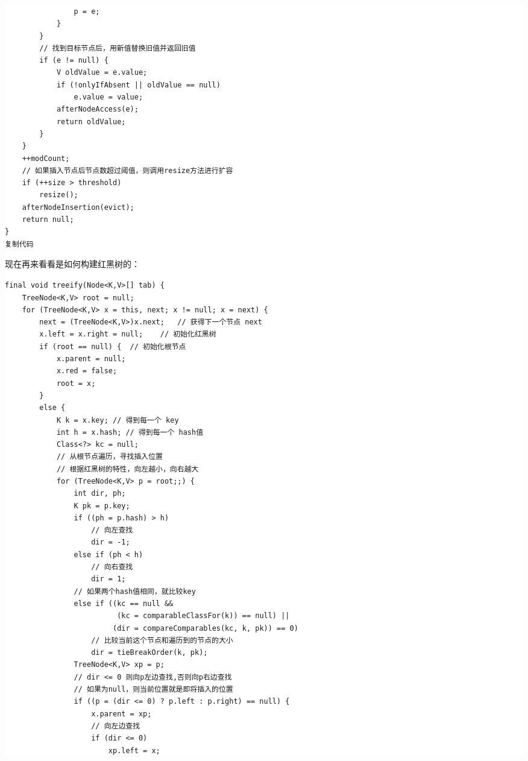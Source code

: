 ```
                p = e;  
            }
        }
        // 找到目标节点后，用新值替换旧值并返回旧值
        if (e != null) {
            V oldValue = e.value;
            if (!onlyIfAbsent || oldValue == null)
                e.value = value;
            afterNodeAccess(e);
            return oldValue;
        }
    }
    ++modCount;
    // 如果插入节点后节点数超过阈值，则调用resize方法进行扩容
    if (++size > threshold)
        resize();
    afterNodeInsertion(evict);
    return null;
}
复制代码
```

现在再来看看是如何构建红黑树的：

```
final void treeify(Node<K,V>[] tab) {
    TreeNode<K,V> root = null;
    for (TreeNode<K,V> x = this, next; x != null; x = next) {
        next = (TreeNode<K,V>)x.next;   // 获得下一个节点 next
        x.left = x.right = null;    // 初始化红黑树
        if (root == null) {  // 初始化根节点
            x.parent = null;
            x.red = false;
            root = x;
        }
        else {
            K k = x.key; // 得到每一个 key
            int h = x.hash; // 得到每一个 hash值
            Class<?> kc = null;
            // 从根节点遍历，寻找插入位置
            // 根据红黑树的特性，向左越小，向右越大
            for (TreeNode<K,V> p = root;;) {
                int dir, ph;
                K pk = p.key;
                if ((ph = p.hash) > h)
                    // 向左查找
                    dir = -1;
                else if (ph < h)
                    // 向右查找 
                    dir = 1;
                // 如果两个hash值相同，就比较key
                else if ((kc == null && 
                          (kc = comparableClassFor(k)) == null) ||
                         (dir = compareComparables(kc, k, pk)) == 0)
                    // 比较当前这个节点和遍历到的节点的大小
                    dir = tieBreakOrder(k, pk);
                TreeNode<K,V> xp = p;
                // dir <= 0 则向p左边查找,否则向p右边查找
                // 如果为null，则当前位置就是即将插入的位置
                if ((p = (dir <= 0) ? p.left : p.right) == null) {
                    x.parent = xp;
                    // 向左边查找
                    if (dir <= 0)
                        xp.left = x;
```